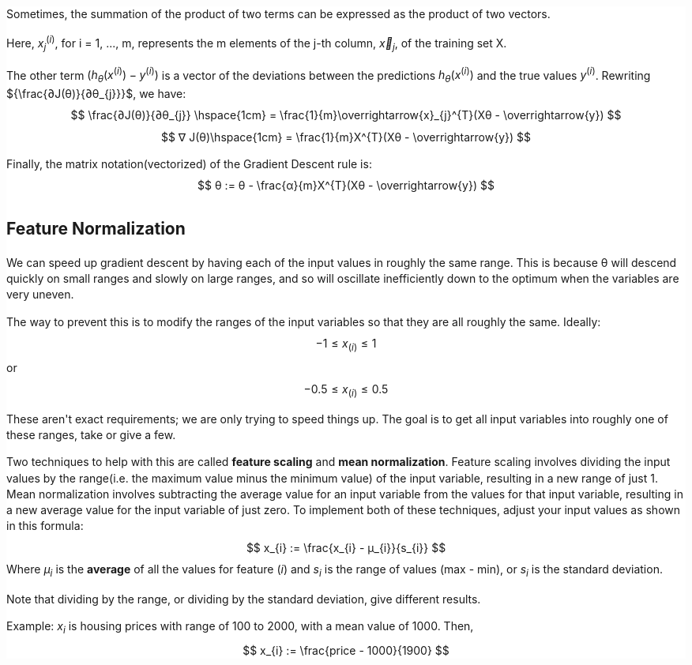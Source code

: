 Sometimes, the summation of the product of two terms can be expressed as the product of two vectors.

Here, ${x_{j}^{(i)}}$, for i = 1, ..., m, represents the m elements of the j-th column, ${\overrightarrow{x}_{j}}$, of the training set X.

The other term ${(h_{θ}(x^{(i)}) - y^{(i)})}$ is a vector of the deviations between the predictions ${h_{θ}(x^{(i)})}$ and the true values ${y^{(i)}}$. Rewriting ${\frac{∂J(θ)}{∂θ_{j}}}$, we have:
$$
\frac{∂J(θ)}{∂θ_{j}} \hspace{1cm} = \frac{1}{m}\overrightarrow{x}_{j}^{T}(Xθ - \overrightarrow{y})
$$
$$
∇ J(θ)\hspace{1cm} = \frac{1}{m}X^{T}(Xθ - \overrightarrow{y})
$$

Finally, the matrix notation(vectorized) of the Gradient Descent rule is:
$$
θ := θ - \frac{α}{m}X^{T}(Xθ - \overrightarrow{y})
$$

## Feature Normalization
We can speed up gradient descent by having each of the input values in roughly the same range. This is because θ will descend quickly on small ranges and slowly on large ranges, and so will oscillate inefficiently down to the optimum when the variables are very uneven.

The way to prevent this is to modify the ranges of the input variables so that they are all roughly the same. Ideally:
$$
-1 \le x_{(i)} \le 1
$$
or
$$
-0.5 \le x_{(i)} \le 0.5
$$

These aren't exact requirements; we are only trying to speed things up. The goal is to get all input variables into roughly one of these ranges, take or give a few.

Two techniques to help with this are called **feature scaling** and **mean normalization**. Feature scaling involves dividing the input values by the range(i.e. the maximum value minus the minimum value) of the input variable, resulting in a new range of just 1. Mean normalization involves subtracting the average value for an input variable from the values for that input variable, resulting in a new average value for the input variable of just zero. To implement both of these techniques, adjust your input values as shown in this formula:
$$
x_{i} := \frac{x_{i} - μ_{i}}{s_{i}}
$$
Where ${μ_{i}}$ is the **average** of all the values for feature ${(i)}$ and ${s_{i}}$ is the range of values (max - min), or ${s_{i}}$ is the standard deviation.

Note that dividing by the range, or dividing by the standard deviation, give different results.

Example: ${x_{i}}$ is housing prices with range of 100 to 2000, with a mean value of 1000. Then,
$$
x_{i} := \frac{price - 1000}{1900}
$$
